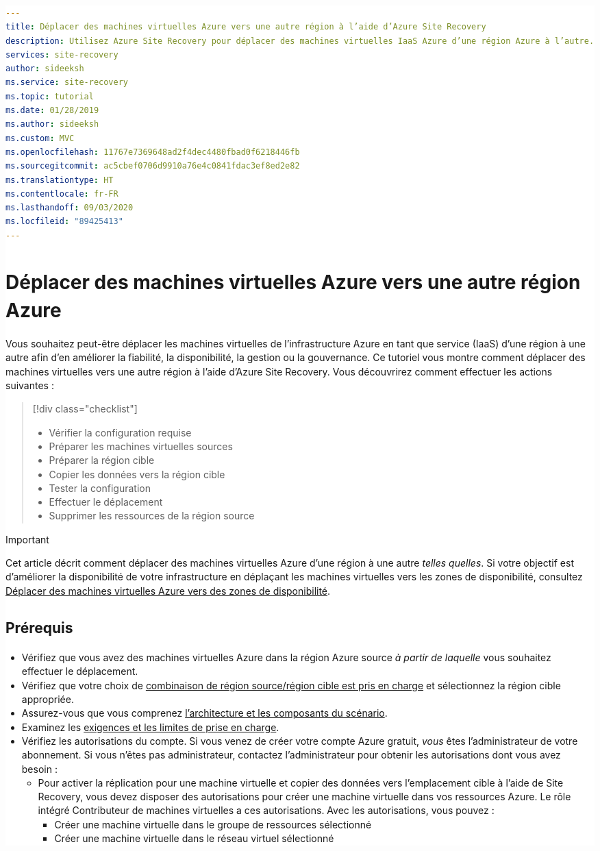 ```yaml
---
title: Déplacer des machines virtuelles Azure vers une autre région à l’aide d’Azure Site Recovery
description: Utilisez Azure Site Recovery pour déplacer des machines virtuelles IaaS Azure d’une région Azure à l’autre.
services: site-recovery
author: sideeksh
ms.service: site-recovery
ms.topic: tutorial
ms.date: 01/28/2019
ms.author: sideeksh
ms.custom: MVC
ms.openlocfilehash: 11767e7369648ad2f4dec4480fbad0f6218446fb
ms.sourcegitcommit: ac5cbef0706d9910a76e4c0841fdac3ef8ed2e82
ms.translationtype: HT
ms.contentlocale: fr-FR
ms.lasthandoff: 09/03/2020
ms.locfileid: "89425413"
---
```

# <a name="move-azure-vms-to-another-azure-region"></a>Déplacer des machines virtuelles Azure vers une autre région Azure

Vous souhaitez peut-être déplacer les machines virtuelles de l’infrastructure Azure en tant que service (IaaS) d’une région à une autre afin d’en améliorer la fiabilité, la disponibilité, la gestion ou la gouvernance. Ce tutoriel vous montre comment déplacer des machines virtuelles vers une autre région à l’aide d’Azure Site Recovery. Vous découvrirez comment effectuer les actions suivantes :

> [!div class="checklist"]
> * Vérifier la configuration requise
> * Préparer les machines virtuelles sources
> * Préparer la région cible
> * Copier les données vers la région cible
> * Tester la configuration
> * Effectuer le déplacement
> * Supprimer les ressources de la région source


> [!IMPORTANT]
> Cet article décrit comment déplacer des machines virtuelles Azure d’une région à une autre *telles quelles*. Si votre objectif est d’améliorer la disponibilité de votre infrastructure en déplaçant les machines virtuelles vers les zones de disponibilité, consultez [Déplacer des machines virtuelles Azure vers des zones de disponibilité](move-azure-vms-avset-azone.md).

## <a name="prerequisites"></a>Prérequis

- Vérifiez que vous avez des machines virtuelles Azure dans la région Azure source *à partir de laquelle* vous souhaitez effectuer le déplacement.
- Vérifiez que votre choix de [combinaison de région source/région cible est pris en charge](./azure-to-azure-support-matrix.md#region-support) et sélectionnez la région cible appropriée.
- Assurez-vous que vous comprenez [l’architecture et les composants du scénario](azure-to-azure-architecture.md).
- Examinez les [exigences et les limites de prise en charge](azure-to-azure-support-matrix.md).
- Vérifiez les autorisations du compte. Si vous venez de créer votre compte Azure gratuit, *vous* êtes l’administrateur de votre abonnement. Si vous n’êtes pas administrateur, contactez l’administrateur pour obtenir les autorisations dont vous avez besoin :
  -  Pour activer la réplication pour une machine virtuelle et copier des données vers l’emplacement cible à l’aide de Site Recovery, vous devez disposer des autorisations pour créer une machine virtuelle dans vos ressources Azure. Le rôle intégré Contributeur de machines virtuelles a ces autorisations. Avec les autorisations, vous pouvez :
        - Créer une machine virtuelle dans le groupe de ressources sélectionné
        - Créer une machine virtuelle dans le réseau virtuel sélectionné